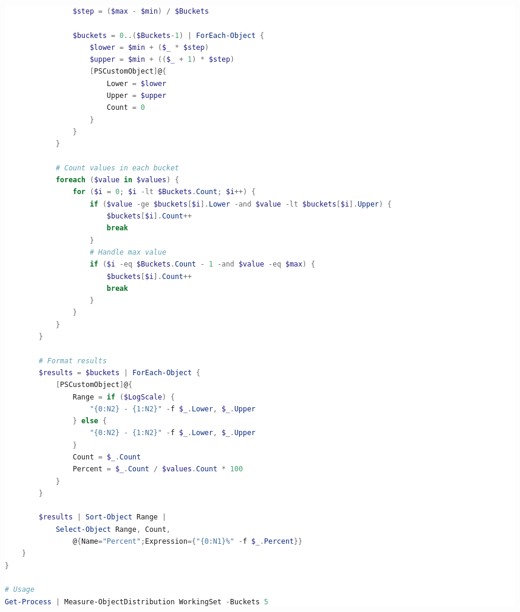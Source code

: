 ```powershell
                $step = ($max - $min) / $Buckets
                
                $buckets = 0..($Buckets-1) | ForEach-Object {
                    $lower = $min + ($_ * $step)
                    $upper = $min + (($_ + 1) * $step)
                    [PSCustomObject]@{
                        Lower = $lower
                        Upper = $upper
                        Count = 0
                    }
                }
            }
            
            # Count values in each bucket
            foreach ($value in $values) {
                for ($i = 0; $i -lt $Buckets.Count; $i++) {
                    if ($value -ge $buckets[$i].Lower -and $value -lt $buckets[$i].Upper) {
                        $buckets[$i].Count++
                        break
                    }
                    # Handle max value
                    if ($i -eq $Buckets.Count - 1 -and $value -eq $max) {
                        $buckets[$i].Count++
                        break
                    }
                }
            }
        }
        
        # Format results
        $results = $buckets | ForEach-Object {
            [PSCustomObject]@{
                Range = if ($LogScale) {
                    "{0:N2} - {1:N2}" -f $_.Lower, $_.Upper
                } else {
                    "{0:N2} - {1:N2}" -f $_.Lower, $_.Upper
                }
                Count = $_.Count
                Percent = $_.Count / $values.Count * 100
            }
        }
        
        $results | Sort-Object Range | 
            Select-Object Range, Count, 
                @{Name="Percent";Expression={"{0:N1}%" -f $_.Percent}}
    }
}

# Usage
Get-Process | Measure-ObjectDistribution WorkingSet -Buckets 5
```
